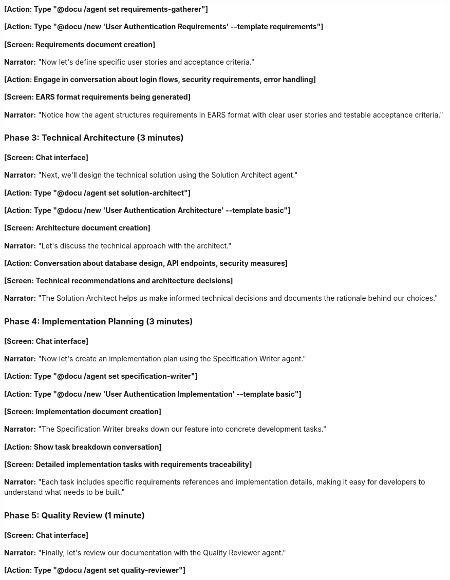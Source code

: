 **[Action: Type "@docu /agent set requirements-gatherer"]**

**[Action: Type "@docu /new 'User Authentication Requirements' --template requirements"]**

**[Screen: Requirements document creation]**

**Narrator:** "Now let's define specific user stories and acceptance criteria."

**[Action: Engage in conversation about login flows, security requirements, error handling]**

**[Screen: EARS format requirements being generated]**

**Narrator:** "Notice how the agent structures requirements in EARS format with clear user stories and testable acceptance criteria."

### Phase 3: Technical Architecture (3 minutes)
**[Screen: Chat interface]**

**Narrator:** "Next, we'll design the technical solution using the Solution Architect agent."

**[Action: Type "@docu /agent set solution-architect"]**

**[Action: Type "@docu /new 'User Authentication Architecture' --template basic"]**

**[Screen: Architecture document creation]**

**Narrator:** "Let's discuss the technical approach with the architect."

**[Action: Conversation about database design, API endpoints, security measures]**

**[Screen: Technical recommendations and architecture decisions]**

**Narrator:** "The Solution Architect helps us make informed technical decisions and documents the rationale behind our choices."

### Phase 4: Implementation Planning (3 minutes)
**[Screen: Chat interface]**

**Narrator:** "Now let's create an implementation plan using the Specification Writer agent."

**[Action: Type "@docu /agent set specification-writer"]**

**[Action: Type "@docu /new 'User Authentication Implementation' --template basic"]**

**[Screen: Implementation document creation]**

**Narrator:** "The Specification Writer breaks down our feature into concrete development tasks."

**[Action: Show task breakdown conversation]**

**[Screen: Detailed implementation tasks with requirements traceability]**

**Narrator:** "Each task includes specific requirements references and implementation details, making it easy for developers to understand what needs to be built."

### Phase 5: Quality Review (1 minute)
**[Screen: Chat interface]**

**Narrator:** "Finally, let's review our documentation with the Quality Reviewer agent."

**[Action: Type "@docu /agent set quality-reviewer"]**
